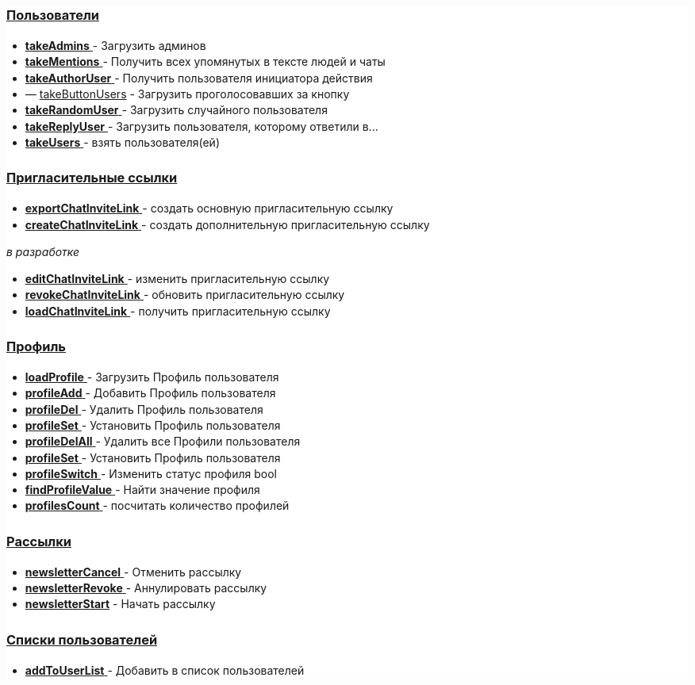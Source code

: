 ### [Пользователи](/docs-test/ph/QNext-admin-users-about-05-27)
 * [**takeAdmins** ](/docs-test/ph/QNext-admin-reaction-takeAdmins-05-09)- Загрузить админов
 * [**takeMentions** ](/docs-test/ph/QNext-admin-reaction-takeMentions-05-09)- Получить всех упомянутых в тексте людей и чаты
 * [**takeAuthorUser** ](/docs-test/ph/QNext-admin-reaction-takeAuthorUser-05-09)- Получить пользователя инициатора действия
 * — [takeButtonUsers](/docs-test/ph/QNext-admin-reaction-takeButtonUsers-05-09) - Загрузить проголосовавших за кнопку
 * [**takeRandomUser** ](/docs-test/ph/QNext-admin-reaction-takeRandomUser-05-09)- Загрузить случайного пользователя
 * [**takeReplyUser** ](/docs-test/ph/QNext-admin-reaction-takeReplyUser-05-09)- Загрузить пользователя, которому ответили в...
 * [**takeUsers** ](/docs-test/ph/QNext-admin-reaction-takeUsers-05-09)- взять пользователя(ей)
### [Пригласительные ссылки](/docs-test/ph/QNext-admin-inviteLink-about-09-25)
* [**exportChatInviteLink** ](/docs-test/ph/QNext-admin-reaction-exportChatInviteLink-12-09) - создать основную пригласительную ссылку
* [**createChatInviteLink** ](/docs-test/ph/QNext-admin-reaction-createChatInviteLink-09-25)- создать дополнительную пригласительную ссылку

_в разработке_
* [**editChatInviteLink** ](/docs-test/ph/QNext-admin-reaction-editChatInviteLink-09-25)- изменить пригласительную ссылку
* [**revokeChatInviteLink** ](/docs-test/ph/QNext-admin-reaction-revokeChatInviteLink-09-25)- обновить пригласительную ссылку
* [**loadChatInviteLink** ](/docs-test/ph/QNext-admin-reaction-loadChatInviteLink-09-25)- получить пригласительную ссылку
### [Профиль](/docs-test/ph/QNext-admin-profile-about-04-25)
 * [**loadProfile** ](/docs-test/ph/QNext-admin-reaction-loadProfile-04-28)- Загрузить Профиль пользователя
 * [**profileAdd** ](/docs-test/ph/QNext-admin-reaction-profileAdd-04-28)- Добавить Профиль пользователя
 * [**profileDel** ](/docs-test/ph/QNext-admin-reaction-profileDel-04-28)- Удалить Профиль пользователя
 * [**profileSet** ](/docs-test/ph/QNext-admin-reaction-profileSet-04-28)- Установить Профиль пользователя
 * [**profileDelAll** ](/docs-test/ph/QNext-admin-reaction-profileDelAll-05-13)- Удалить все Профили пользователя
 * [**profileSet** ](/docs-test/ph/QNext-admin-reaction-profileSet-04-28)- Установить Профиль пользователя
 * [**profileSwitch** ](/docs-test/ph/QNext-admin-reaction-profileSwitch-09-13)- Изменить статус профиля bool
 * [**findProfileValue** ](/docs-test/ph/QNext-admin-reaction-findProfileValue-09-13)- Найти значение профиля
 * [**profilesCount** ](/docs-test/ph/QNext-admin-reaction-profilesCount-01-05)- посчитать количество профилей
### [Рассылки](/docs-test/ph/QNext-admin-Newsletters-about-05-08)
 * [**newsletterCancel** ](/docs-test/ph/QNext-admin-reaction-newsletterCancel-05-08)- Отменить рассылку
 * [**newsletterRevoke** ](/docs-test/ph/QNext-admin-reaction-newsletterRevoke-05-08)- Аннулировать рассылку
 * [**newsletterStart**](/docs-test/ph/QNext-admin-reaction-newsletterStart-05-08) - Начать рассылку
### [Списки пользователей](/docs-test/ph/QNext-admin-userList-about-05-08)
 * [**addToUserList** ](/docs-test/ph/QNext-admin-reaction-addToUserList-05-08)- Добавить в список пользователей
